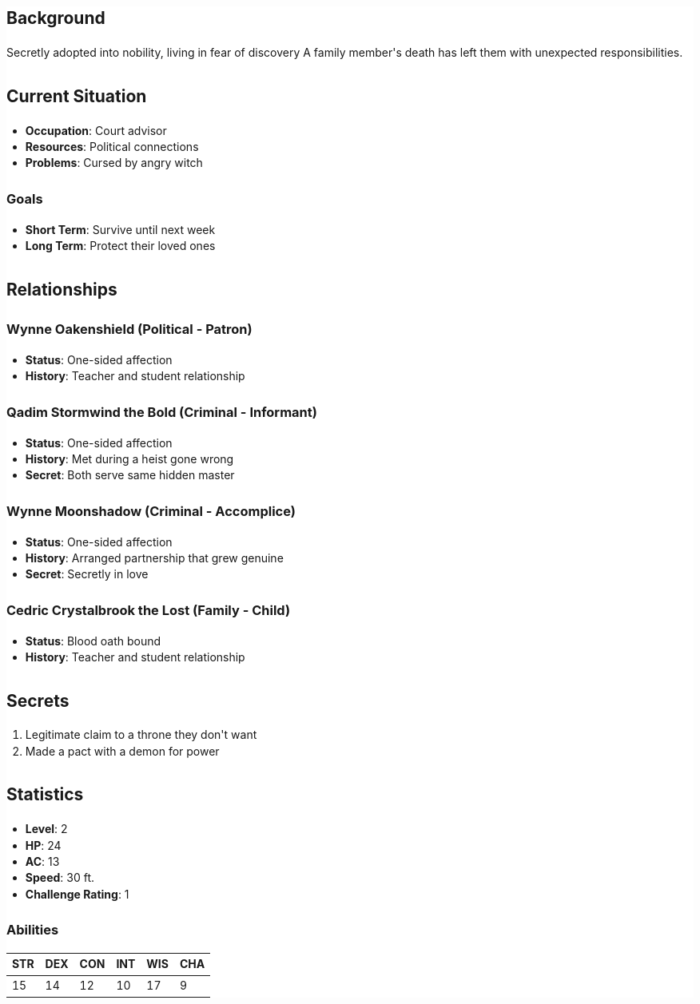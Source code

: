 ## Background
Secretly adopted into nobility, living in fear of discovery A family member's death has left them with unexpected responsibilities.

## Current Situation
- **Occupation**: Court advisor
- **Resources**: Political connections
- **Problems**: Cursed by angry witch

### Goals
- **Short Term**: Survive until next week
- **Long Term**: Protect their loved ones

## Relationships
### Wynne Oakenshield (Political - Patron)
- **Status**: One-sided affection
- **History**: Teacher and student relationship

### Qadim Stormwind the Bold (Criminal - Informant)
- **Status**: One-sided affection
- **History**: Met during a heist gone wrong
- **Secret**: Both serve same hidden master

### Wynne Moonshadow (Criminal - Accomplice)
- **Status**: One-sided affection
- **History**: Arranged partnership that grew genuine
- **Secret**: Secretly in love

### Cedric Crystalbrook the Lost (Family - Child)
- **Status**: Blood oath bound
- **History**: Teacher and student relationship

## Secrets
1. Legitimate claim to a throne they don't want
2. Made a pact with a demon for power

## Statistics
- **Level**: 2
- **HP**: 24
- **AC**: 13
- **Speed**: 30 ft.
- **Challenge Rating**: 1

### Abilities
| STR | DEX | CON | INT | WIS | CHA |
|-----|-----|-----|-----|-----|-----|
| 15 | 14 | 12 | 10 | 17 | 9 |
